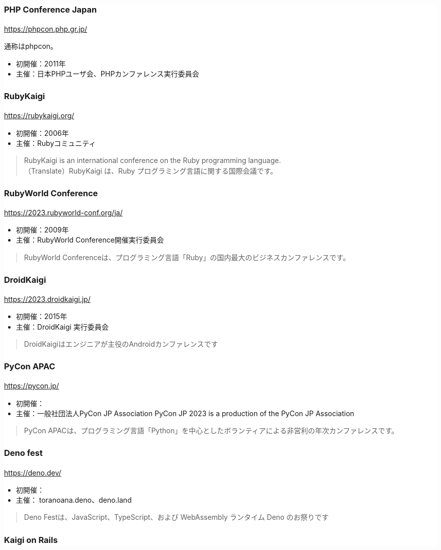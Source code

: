 ### PHP Conference Japan

https://phpcon.php.gr.jp/

通称はphpcon。

* 初開催：2011年
* 主催：日本PHPユーザ会、PHPカンファレンス実行委員会

### RubyKaigi

https://rubykaigi.org/

* 初開催：2006年
* 主催：Rubyコミュニティ

> RubyKaigi is an international conference on the Ruby programming language.  
> （Translate）RubyKaigi は、Ruby プログラミング言語に関する国際会議です。

### RubyWorld Conference

https://2023.rubyworld-conf.org/ja/

* 初開催：2009年
* 主催：RubyWorld Conference開催実行委員会

> RubyWorld Conferenceは、プログラミング言語「Ruby」の国内最大のビジネスカンファレンスです。

### DroidKaigi

https://2023.droidkaigi.jp/

* 初開催：2015年
* 主催：DroidKaigi 実行委員会

> DroidKaigiはエンジニアが主役のAndroidカンファレンスです

### PyCon APAC

https://pycon.jp/

* 初開催：
* 主催：一般社団法人PyCon JP Association PyCon JP 2023 is a production of the PyCon JP Association

> PyCon APACは、プログラミング言語「Python」を中心としたボランティアによる非営利の年次カンファレンスです。


### Deno fest

https://deno.dev/

* 初開催：
* 主催： toranoana.deno、deno.land

> Deno Festは、JavaScript、TypeScript、および WebAssembly ランタイム Deno のお祭りです

### Kaigi on Rails
